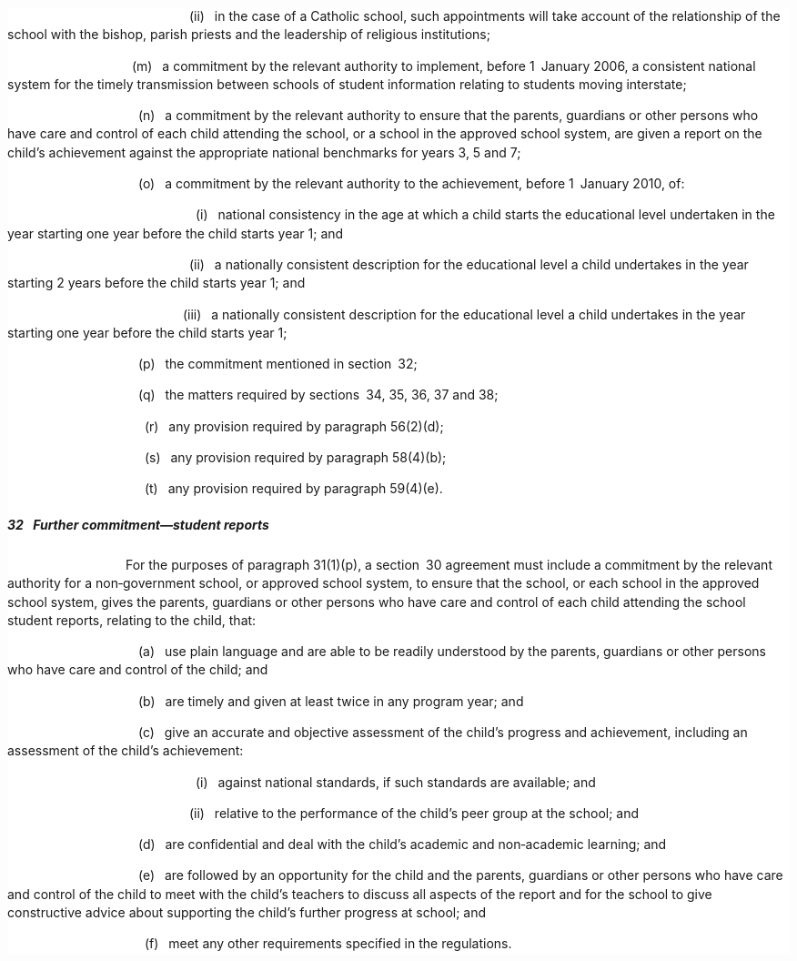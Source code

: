                              (ii)  in the case of a Catholic school, such appointments will take account of the relationship of the school with the bishop, parish priests and the leadership of religious institutions;

                    (m)  a commitment by the relevant authority to implement, before 1 January 2006, a consistent national system for the timely transmission between schools of student information relating to students moving interstate;

                     (n)  a commitment by the relevant authority to ensure that the parents, guardians or other persons who have care and control of each child attending the school, or a school in the approved school system, are given a report on the child’s achievement against the appropriate national benchmarks for years 3, 5 and 7;

                     (o)  a commitment by the relevant authority to the achievement, before 1 January 2010, of:

                              (i)  national consistency in the age at which a child starts the educational level undertaken in the year starting one year before the child starts year 1; and

                             (ii)  a nationally consistent description for the educational level a child undertakes in the year starting 2 years before the child starts year 1; and

                            (iii)  a nationally consistent description for the educational level a child undertakes in the year starting one year before the child starts year 1;

                     (p)  the commitment mentioned in section 32;

                     (q)  the matters required by sections 34, 35, 36, 37 and 38;

                      (r)  any provision required by paragraph 56(2)(d);

                      (s)  any provision required by paragraph 58(4)(b);

                      (t)  any provision required by paragraph 59(4)(e).

##### <a id="32"></a>32  Further commitment—student reports

                   For the purposes of paragraph 31(1)(p), a section 30 agreement must include a commitment by the relevant authority for a non‑government school, or approved school system, to ensure that the school, or each school in the approved school system, gives the parents, guardians or other persons who have care and control of each child attending the school student reports, relating to the child, that:

                     (a)  use plain language and are able to be readily understood by the parents, guardians or other persons who have care and control of the child; and

                     (b)  are timely and given at least twice in any program year; and

                     (c)  give an accurate and objective assessment of the child’s progress and achievement, including an assessment of the child’s achievement:

                              (i)  against national standards, if such standards are available; and

                             (ii)  relative to the performance of the child’s peer group at the school; and

                     (d)  are confidential and deal with the child’s academic and non‑academic learning; and

                     (e)  are followed by an opportunity for the child and the parents, guardians or other persons who have care and control of the child to meet with the child’s teachers to discuss all aspects of the report and for the school to give constructive advice about supporting the child’s further progress at school; and

                      (f)  meet any other requirements specified in the regulations.
